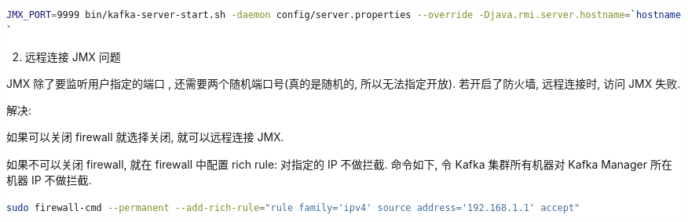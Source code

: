```bash
JMX_PORT=9999 bin/kafka-server-start.sh -daemon config/server.properties --override -Djava.rmi.server.hostname=`hostname`
```

2. 远程连接 JMX 问题

JMX 除了要监听用户指定的端口 , 还需要两个随机端口号(真的是随机的, 所以无法指定开放). 若开启了防火墙, 远程连接时, 访问 JMX 失败.

解决:

如果可以关闭 firewall 就选择关闭, 就可以远程连接 JMX.

如果不可以关闭 firewall, 就在 firewall 中配置 rich rule: 对指定的 IP 不做拦截. 命令如下, 令 Kafka 集群所有机器对 Kafka Manager 所在机器 IP 不做拦截.

```bash
sudo firewall-cmd --permanent --add-rich-rule="rule family='ipv4' source address='192.168.1.1' accept"
```
